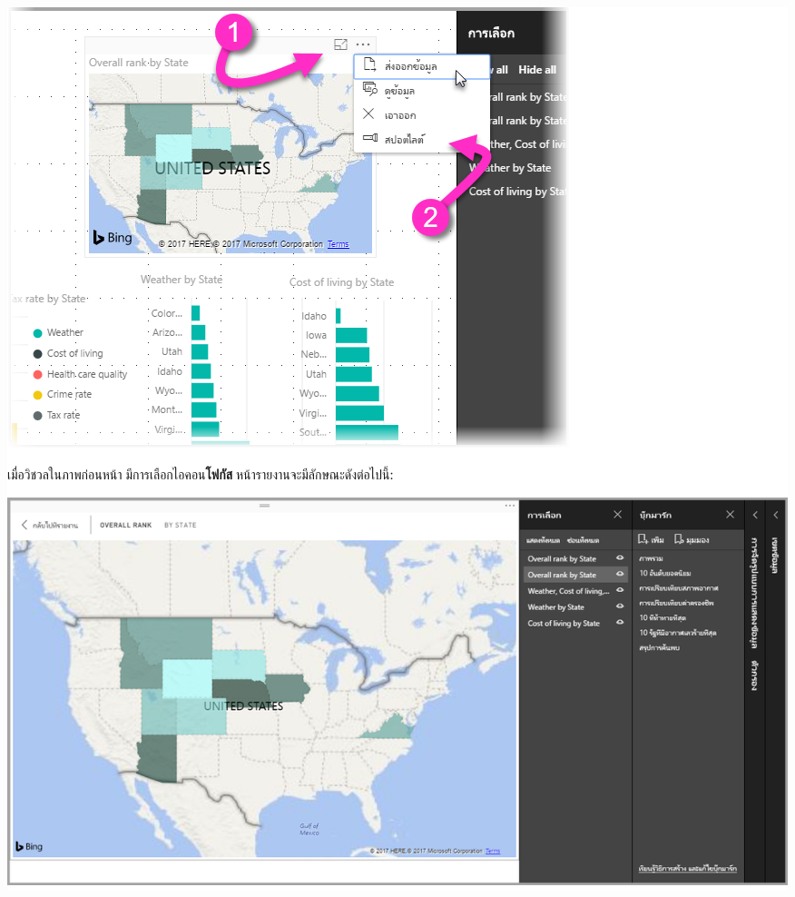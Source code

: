 ![เปรียบเทียบโหมดโฟกัสกับสปอตไลต์](media/desktop-bookmarks/bookmarks_11.png)

เมื่อวิชวลในภาพก่อนหน้า มีการเลือกไอคอน**โฟกัส** หน้ารายงานจะมีลักษณะดังต่อไปนี้:

![โหมดโฟกัส](media/desktop-bookmarks/bookmarks_12.png)
